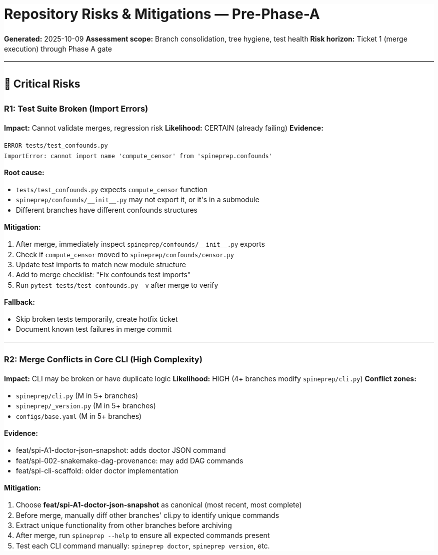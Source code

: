 # Repository Risks & Mitigations — Pre-Phase-A

**Generated:** 2025-10-09
**Assessment scope:** Branch consolidation, tree hygiene, test health
**Risk horizon:** Ticket 1 (merge execution) through Phase A gate

---

## 🔴 Critical Risks

### R1: Test Suite Broken (Import Errors)

**Impact:** Cannot validate merges, regression risk
**Likelihood:** CERTAIN (already failing)
**Evidence:**
```
ERROR tests/test_confounds.py
ImportError: cannot import name 'compute_censor' from 'spineprep.confounds'
```

**Root cause:**
- `tests/test_confounds.py` expects `compute_censor` function
- `spineprep/confounds/__init__.py` may not export it, or it's in a submodule
- Different branches have different confounds structures

**Mitigation:**
1. After merge, immediately inspect `spineprep/confounds/__init__.py` exports
2. Check if `compute_censor` moved to `spineprep/confounds/censor.py`
3. Update test imports to match new module structure
4. Add to merge checklist: "Fix confounds test imports"
5. Run `pytest tests/test_confounds.py -v` after merge to verify

**Fallback:**
- Skip broken tests temporarily, create hotfix ticket
- Document known test failures in merge commit

---

### R2: Merge Conflicts in Core CLI (High Complexity)

**Impact:** CLI may be broken or have duplicate logic
**Likelihood:** HIGH (4+ branches modify `spineprep/cli.py`)
**Conflict zones:**
- `spineprep/cli.py` (M in 5+ branches)
- `spineprep/_version.py` (M in 5+ branches)
- `configs/base.yaml` (M in 5+ branches)

**Evidence:**
- feat/spi-A1-doctor-json-snapshot: adds doctor JSON command
- feat/spi-002-snakemake-dag-provenance: may add DAG commands
- feat/spi-cli-scaffold: older doctor implementation

**Mitigation:**
1. Choose **feat/spi-A1-doctor-json-snapshot** as canonical (most recent, most complete)
2. Before merge, manually diff other branches' cli.py to identify unique commands
3. Extract unique functionality from other branches before archiving
4. After merge, run `spineprep --help` to ensure all expected commands present
5. Test each CLI command manually: `spineprep doctor`, `spineprep version`, etc.

